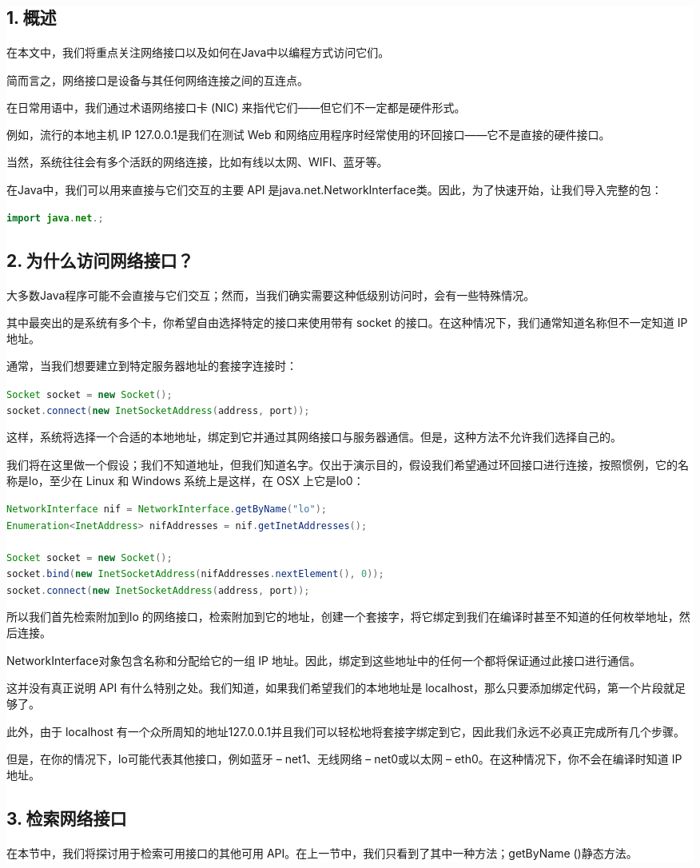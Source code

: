 ## 1. 概述

在本文中，我们将重点关注网络接口以及如何在Java中以编程方式访问它们。

简而言之，网络接口是设备与其任何网络连接之间的互连点。

在日常用语中，我们通过术语网络接口卡 (NIC) 来指代它们——但它们不一定都是硬件形式。

例如，流行的本地主机 IP 127.0.0.1是我们在测试 Web 和网络应用程序时经常使用的环回接口——它不是直接的硬件接口。

当然，系统往往会有多个活跃的网络连接，比如有线以太网、WIFI、蓝牙等。

在Java中，我们可以用来直接与它们交互的主要 API 是java.net.NetworkInterface类。因此，为了快速开始，让我们导入完整的包：

```java
import java.net.;
```

## 2. 为什么访问网络接口？

大多数Java程序可能不会直接与它们交互；然而，当我们确实需要这种低级别访问时，会有一些特殊情况。

其中最突出的是系统有多个卡，你希望自由选择特定的接口来使用带有 socket 的接口。在这种情况下，我们通常知道名称但不一定知道 IP 地址。

通常，当我们想要建立到特定服务器地址的套接字连接时：

```java
Socket socket = new Socket();
socket.connect(new InetSocketAddress(address, port));
```

这样，系统将选择一个合适的本地地址，绑定到它并通过其网络接口与服务器通信。但是，这种方法不允许我们选择自己的。

我们将在这里做一个假设；我们不知道地址，但我们知道名字。仅出于演示目的，假设我们希望通过环回接口进行连接，按照惯例，它的名称是lo，至少在 Linux 和 Windows 系统上是这样，在 OSX 上它是lo0：

```java
NetworkInterface nif = NetworkInterface.getByName("lo");
Enumeration<InetAddress> nifAddresses = nif.getInetAddresses();

Socket socket = new Socket();
socket.bind(new InetSocketAddress(nifAddresses.nextElement(), 0));
socket.connect(new InetSocketAddress(address, port));
```

所以我们首先检索附加到lo 的网络接口，检索附加到它的地址，创建一个套接字，将它绑定到我们在编译时甚至不知道的任何枚举地址，然后连接。

NetworkInterface对象包含名称和分配给它的一组 IP 地址。因此，绑定到这些地址中的任何一个都将保证通过此接口进行通信。

这并没有真正说明 API 有什么特别之处。我们知道，如果我们希望我们的本地地址是 localhost，那么只要添加绑定代码，第一个片段就足够了。

此外，由于 localhost 有一个众所周知的地址127.0.0.1并且我们可以轻松地将套接字绑定到它，因此我们永远不必真正完成所有几个步骤。

但是，在你的情况下，lo可能代表其他接口，例如蓝牙 – net1、无线网络 – net0或以太网 – eth0。在这种情况下，你不会在编译时知道 IP 地址。

## 3. 检索网络接口

在本节中，我们将探讨用于检索可用接口的其他可用 API。在上一节中，我们只看到了其中一种方法；getByName ()静态方法。
